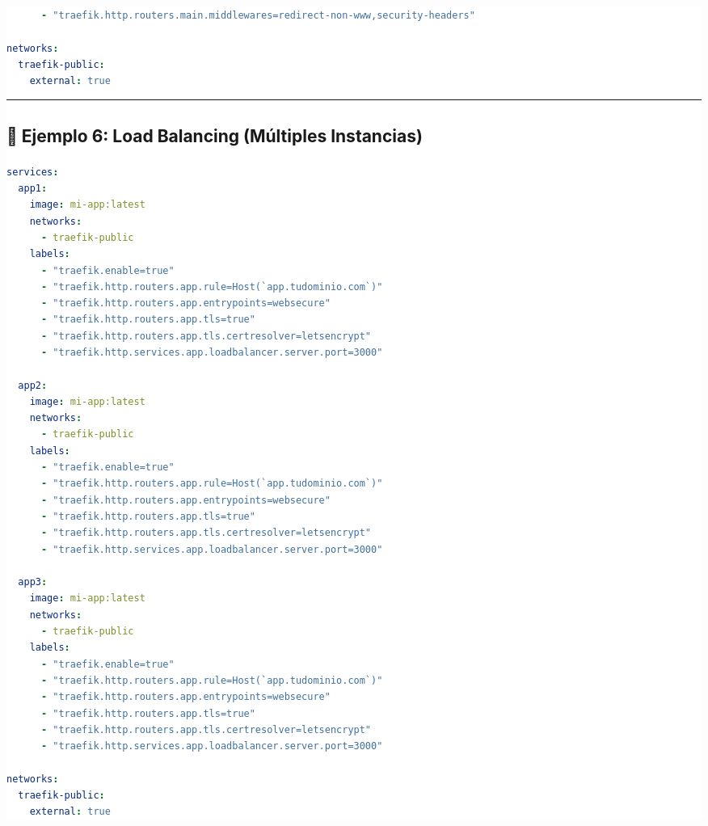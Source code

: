 ```yaml
      - "traefik.http.routers.main.middlewares=redirect-non-www,security-headers"

networks:
  traefik-public:
    external: true
```

---

## 🔄 Ejemplo 6: Load Balancing (Múltiples Instancias)

```yaml
services:
  app1:
    image: mi-app:latest
    networks:
      - traefik-public
    labels:
      - "traefik.enable=true"
      - "traefik.http.routers.app.rule=Host(`app.tudominio.com`)"
      - "traefik.http.routers.app.entrypoints=websecure"
      - "traefik.http.routers.app.tls=true"
      - "traefik.http.routers.app.tls.certresolver=letsencrypt"
      - "traefik.http.services.app.loadbalancer.server.port=3000"
  
  app2:
    image: mi-app:latest
    networks:
      - traefik-public
    labels:
      - "traefik.enable=true"
      - "traefik.http.routers.app.rule=Host(`app.tudominio.com`)"
      - "traefik.http.routers.app.entrypoints=websecure"
      - "traefik.http.routers.app.tls=true"
      - "traefik.http.routers.app.tls.certresolver=letsencrypt"
      - "traefik.http.services.app.loadbalancer.server.port=3000"
  
  app3:
    image: mi-app:latest
    networks:
      - traefik-public
    labels:
      - "traefik.enable=true"
      - "traefik.http.routers.app.rule=Host(`app.tudominio.com`)"
      - "traefik.http.routers.app.entrypoints=websecure"
      - "traefik.http.routers.app.tls=true"
      - "traefik.http.routers.app.tls.certresolver=letsencrypt"
      - "traefik.http.services.app.loadbalancer.server.port=3000"

networks:
  traefik-public:
    external: true
```
